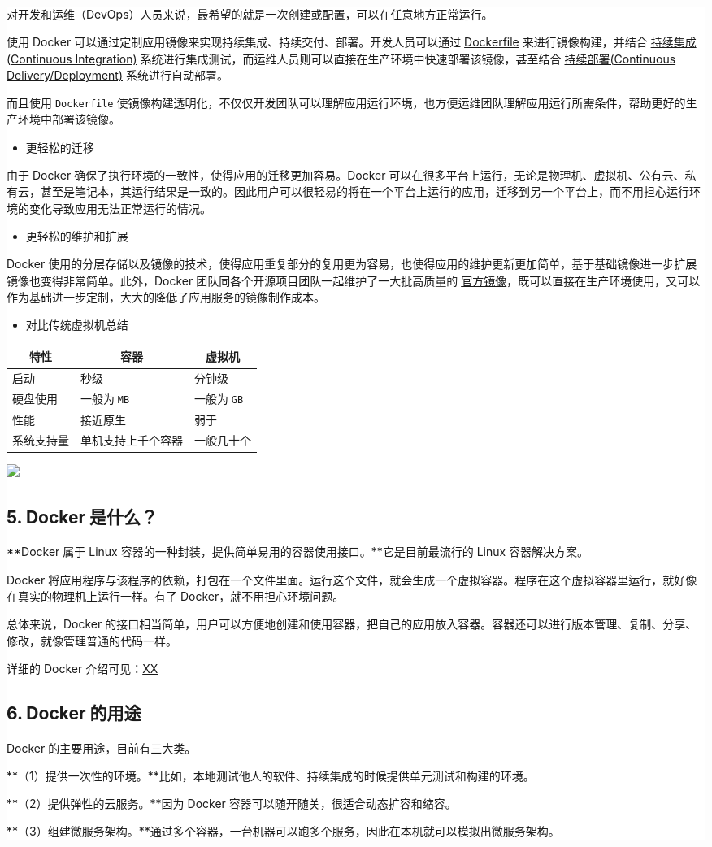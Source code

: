 对开发和运维（[DevOps](https://zh.wikipedia.org/wiki/DevOps)）人员来说，最希望的就是一次创建或配置，可以在任意地方正常运行。

使用 Docker 可以通过定制应用镜像来实现持续集成、持续交付、部署。开发人员可以通过 [Dockerfile](https://docker_practice.gitee.io/image/dockerfile) 来进行镜像构建，并结合 [持续集成(Continuous Integration)](https://en.wikipedia.org/wiki/Continuous_integration) 系统进行集成测试，而运维人员则可以直接在生产环境中快速部署该镜像，甚至结合 [持续部署(Continuous Delivery/Deployment)](https://en.wikipedia.org/wiki/Continuous_delivery) 系统进行自动部署。

而且使用 `Dockerfile` 使镜像构建透明化，不仅仅开发团队可以理解应用运行环境，也方便运维团队理解应用运行所需条件，帮助更好的生产环境中部署该镜像。

- 更轻松的迁移

由于 Docker 确保了执行环境的一致性，使得应用的迁移更加容易。Docker 可以在很多平台上运行，无论是物理机、虚拟机、公有云、私有云，甚至是笔记本，其运行结果是一致的。因此用户可以很轻易的将在一个平台上运行的应用，迁移到另一个平台上，而不用担心运行环境的变化导致应用无法正常运行的情况。

- 更轻松的维护和扩展

Docker 使用的分层存储以及镜像的技术，使得应用重复部分的复用更为容易，也使得应用的维护更新更加简单，基于基础镜像进一步扩展镜像也变得非常简单。此外，Docker 团队同各个开源项目团队一起维护了一大批高质量的 [官方镜像](https://store.docker.com/search?q=&source=verified&type=image)，既可以直接在生产环境使用，又可以作为基础进一步定制，大大的降低了应用服务的镜像制作成本。

- 对比传统虚拟机总结

| 特性       | 容器               | 虚拟机      |
| ---------- | ------------------ | ----------- |
| 启动       | 秒级               | 分钟级      |
| 硬盘使用   | 一般为 `MB`        | 一般为 `GB` |
| 性能       | 接近原生           | 弱于        |
| 系统支持量 | 单机支持上千个容器 | 一般几十个  |

![](https://i.loli.net/2018/12/07/5c09ea37056ae.png)



## 5. Docker 是什么？

**Docker 属于 Linux 容器的一种封装，提供简单易用的容器使用接口。**它是目前最流行的 Linux 容器解决方案。

Docker 将应用程序与该程序的依赖，打包在一个文件里面。运行这个文件，就会生成一个虚拟容器。程序在这个虚拟容器里运行，就好像在真实的物理机上运行一样。有了 Docker，就不用担心环境问题。

总体来说，Docker 的接口相当简单，用户可以方便地创建和使用容器，把自己的应用放入容器。容器还可以进行版本管理、复制、分享、修改，就像管理普通的代码一样。

详细的 Docker 介绍可见：[XX](https://docker_practice.gitee.io/introduction/what.html)



## 6. Docker 的用途

Docker 的主要用途，目前有三大类。

**（1）提供一次性的环境。**比如，本地测试他人的软件、持续集成的时候提供单元测试和构建的环境。

**（2）提供弹性的云服务。**因为 Docker 容器可以随开随关，很适合动态扩容和缩容。

**（3）组建微服务架构。**通过多个容器，一台机器可以跑多个服务，因此在本机就可以模拟出微服务架构。


